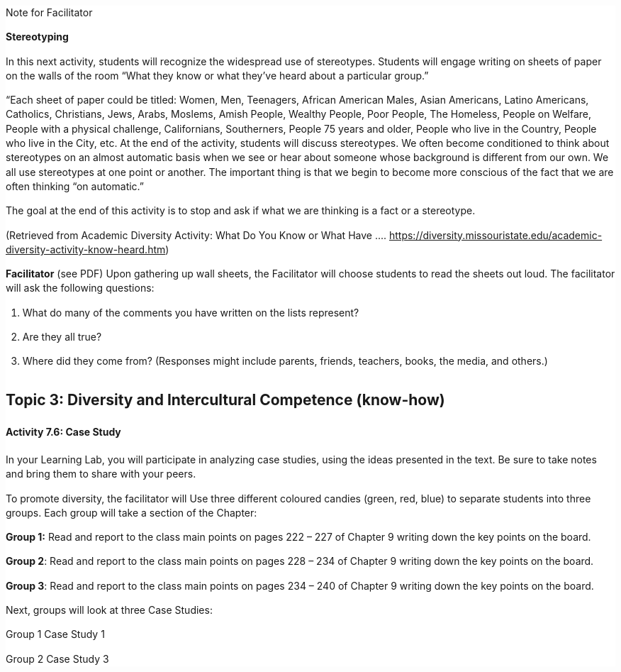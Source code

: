 Note for Facilitator

**Stereotyping**

In this next activity, students will recognize the widespread use of stereotypes. Students will engage writing on sheets of paper on the walls of the room “What they know or what they’ve heard about a particular group.”

“Each sheet of paper could be titled: Women, Men, Teenagers, African American Males, Asian Americans, Latino Americans, Catholics, Christians, Jews, Arabs, Moslems, Amish People, Wealthy People, Poor People, The Homeless, People on Welfare, People with a physical challenge, Californians, Southerners, People 75 years and older, People who live in the Country, People who live in the City, etc. At the end of the activity, students will discuss stereotypes. We often become conditioned to think about stereotypes on an almost automatic basis when we see or hear about someone whose background is different from our own. We all use stereotypes at one point or another. The important thing is that we begin to become more conscious of the fact that we are often thinking “on automatic.”

The goal at the end of this activity is to stop and ask if what we are thinking is a fact or a stereotype.

(Retrieved from Academic Diversity Activity: What Do You Know or What Have .... <https://diversity.missouristate.edu/academic-diversity-activity-know-heard.htm>)

**Facilitator** (see PDF) Upon gathering up wall sheets, the Facilitator will choose students to read the sheets out loud. The facilitator will ask the following questions:

1.  What do many of the comments you have written on the lists represent?

2.  Are they all true?

3.  Where did they come from? (Responses might include parents, friends, teachers, books, the media, and others.)

## Topic 3: Diversity and Intercultural Competence (know-how)

#### Activity 7.6: Case Study

In your Learning Lab, you will participate in analyzing case studies, using the ideas presented in the text. Be sure to take notes and bring them to share with your peers.

To promote diversity, the facilitator will Use three different coloured candies (green, red, blue) to separate students into three groups. Each group will take a section of the Chapter:

**Group 1:** Read and report to the class main points on pages 222 – 227 of Chapter 9 writing down the key points on the board.

**Group 2**: Read and report to the class main points on pages 228 – 234 of Chapter 9 writing down the key points on the board.

**Group 3**: Read and report to the class main points on pages 234 – 240 of Chapter 9 writing down the key points on the board.

Next, groups will look at three Case Studies:

Group 1 Case Study 1

Group 2 Case Study 3
